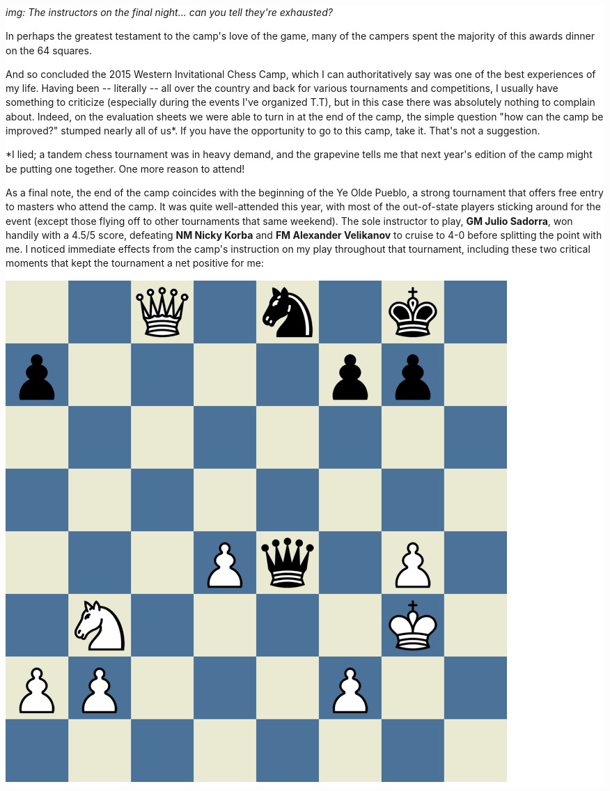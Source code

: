 

*img: The instructors on the final night... can you tell they're exhausted?*

In perhaps the greatest testament to the camp's love of the game, many of the campers spent the majority of this awards dinner on the 64 squares.

And so concluded the 2015 Western Invitational Chess Camp, which I can authoritatively say was one of the best experiences of my life. Having been -- literally -- all over the country and back for various tournaments and competitions, I usually have something to criticize (especially during the events I've organized T.T), but in this case there was absolutely nothing to complain about. Indeed, on the evaluation sheets we were able to turn in at the end of the camp, the simple question "how can the camp be improved?" stumped nearly all of us*. If you have the opportunity to go to this camp, take it. That's not a suggestion.

*I lied; a tandem chess tournament was in heavy demand, and the grapevine tells me that next year's edition of the camp might be putting one together. One more reason to attend!

As a final note, the end of the camp coincides with the beginning of the Ye Olde Pueblo, a strong tournament that offers free entry to masters who attend the camp. It was quite well-attended this year, with most of the out-of-state players sticking around for the event (except those flying off to other tournaments that same weekend). The sole instructor to play, **GM Julio Sadorra**, won handily with a 4.5/5 score, defeating **NM Nicky Korba** and **FM Alexander Velikanov** to cruise to 4-0 before splitting the point with me. I noticed immediate effects from the camp's instruction on my play throughout that tournament, including these two critical moments that kept the tournament a net positive for me:

![position 2](/assets/images/westernchess3.jpeg)
